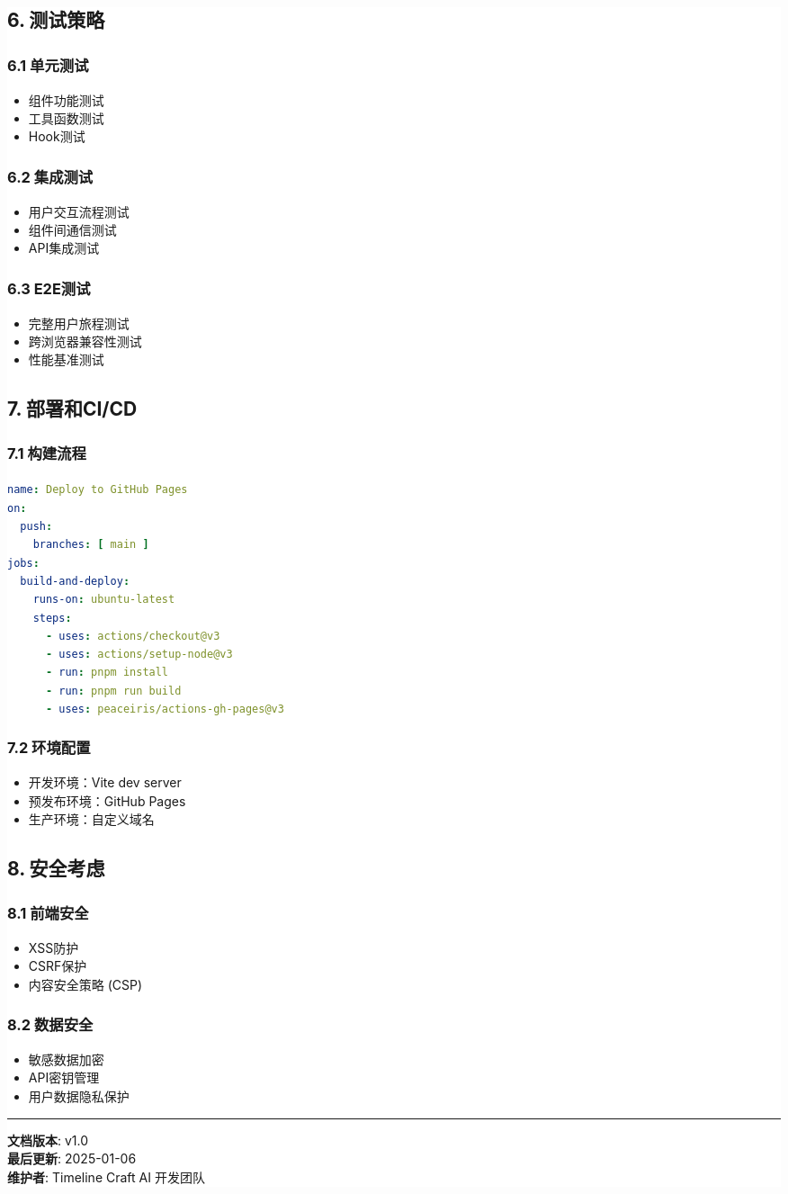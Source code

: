 ## 6. 测试策略

### 6.1 单元测试
- 组件功能测试
- 工具函数测试
- Hook测试

### 6.2 集成测试
- 用户交互流程测试
- 组件间通信测试
- API集成测试

### 6.3 E2E测试
- 完整用户旅程测试
- 跨浏览器兼容性测试
- 性能基准测试

## 7. 部署和CI/CD

### 7.1 构建流程
```yaml
name: Deploy to GitHub Pages
on:
  push:
    branches: [ main ]
jobs:
  build-and-deploy:
    runs-on: ubuntu-latest
    steps:
      - uses: actions/checkout@v3
      - uses: actions/setup-node@v3
      - run: pnpm install
      - run: pnpm run build
      - uses: peaceiris/actions-gh-pages@v3
```

### 7.2 环境配置
- 开发环境：Vite dev server
- 预发布环境：GitHub Pages
- 生产环境：自定义域名

## 8. 安全考虑

### 8.1 前端安全
- XSS防护
- CSRF保护
- 内容安全策略 (CSP)

### 8.2 数据安全
- 敏感数据加密
- API密钥管理
- 用户数据隐私保护

---

**文档版本**: v1.0  
**最后更新**: 2025-01-06  
**维护者**: Timeline Craft AI 开发团队